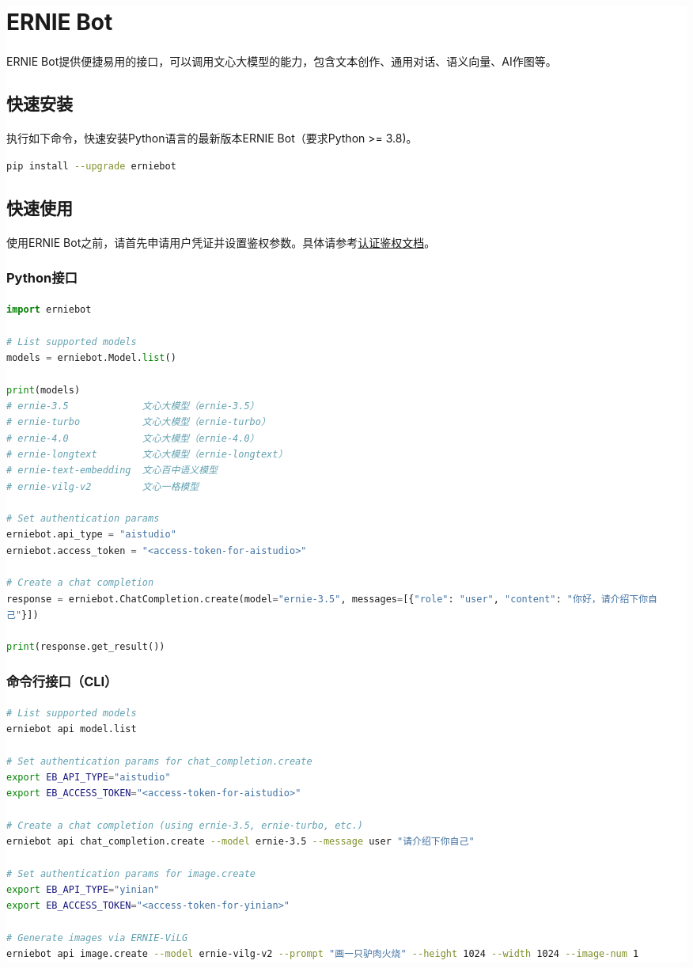 # ERNIE Bot

ERNIE Bot提供便捷易用的接口，可以调用文心大模型的能力，包含文本创作、通用对话、语义向量、AI作图等。

## 快速安装

执行如下命令，快速安装Python语言的最新版本ERNIE Bot（要求Python >= 3.8)。

```{.sh .copy}
pip install --upgrade erniebot
```

## 快速使用

使用ERNIE Bot之前，请首先申请用户凭证并设置鉴权参数。具体请参考[认证鉴权文档](./authentication.md)。

### Python接口

```{.py .copy}
import erniebot

# List supported models
models = erniebot.Model.list()

print(models)
# ernie-3.5             文心大模型（ernie-3.5）
# ernie-turbo           文心大模型（ernie-turbo）
# ernie-4.0             文心大模型（ernie-4.0）
# ernie-longtext        文心大模型（ernie-longtext）
# ernie-text-embedding  文心百中语义模型
# ernie-vilg-v2         文心一格模型

# Set authentication params
erniebot.api_type = "aistudio"
erniebot.access_token = "<access-token-for-aistudio>"

# Create a chat completion
response = erniebot.ChatCompletion.create(model="ernie-3.5", messages=[{"role": "user", "content": "你好，请介绍下你自己"}])

print(response.get_result())
```

### 命令行接口（CLI）

```{.sh .copy}
# List supported models
erniebot api model.list

# Set authentication params for chat_completion.create
export EB_API_TYPE="aistudio"
export EB_ACCESS_TOKEN="<access-token-for-aistudio>"

# Create a chat completion (using ernie-3.5, ernie-turbo, etc.)
erniebot api chat_completion.create --model ernie-3.5 --message user "请介绍下你自己"

# Set authentication params for image.create
export EB_API_TYPE="yinian"
export EB_ACCESS_TOKEN="<access-token-for-yinian>"

# Generate images via ERNIE-ViLG
erniebot api image.create --model ernie-vilg-v2 --prompt "画一只驴肉火烧" --height 1024 --width 1024 --image-num 1
```